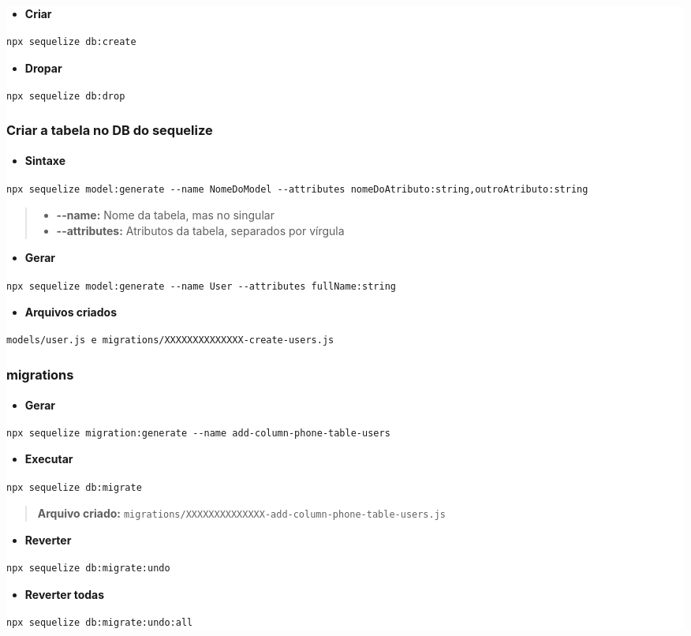 * **Criar**

~~~properties
npx sequelize db:create
~~~

* **Dropar**

~~~properties
npx sequelize db:drop
~~~

### Criar a tabela no DB do sequelize

* **Sintaxe**

~~~properties
npx sequelize model:generate --name NomeDoModel --attributes nomeDoAtributo:string,outroAtributo:string
~~~

> * **--name:** Nome da tabela, mas no singular
> * **--attributes:** Atributos da tabela, separados por vírgula

* **Gerar**

~~~properties
npx sequelize model:generate --name User --attributes fullName:string
~~~

* **Arquivos criados**

~~~properties
models/user.js e migrations/XXXXXXXXXXXXXX-create-users.js
~~~

### migrations

* **Gerar**

~~~properties
npx sequelize migration:generate --name add-column-phone-table-users
~~~

* **Executar**

~~~properties
npx sequelize db:migrate
~~~

> **Arquivo criado:** `migrations/XXXXXXXXXXXXXX-add-column-phone-table-users.js`

* **Reverter**

~~~properties
npx sequelize db:migrate:undo
~~~

* **Reverter todas**

~~~properties
npx sequelize db:migrate:undo:all
~~~
